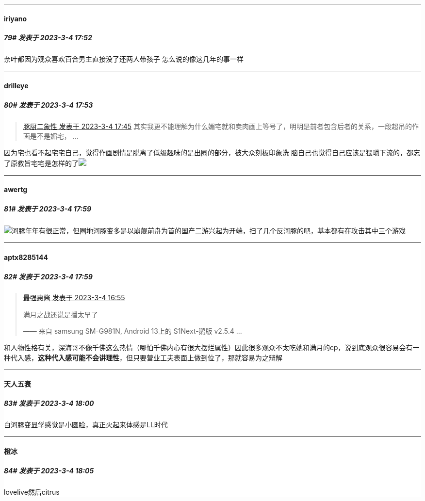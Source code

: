 *****

####  iriyano  
##### 79#       发表于 2023-3-4 17:52

奈叶都因为观众喜欢百合男主直接没了还两人带孩子
怎么说的像这几年的事一样


*****

####  drilleye  
##### 80#       发表于 2023-3-4 17:53

<blockquote><a href="httphttps://bbs.saraba1st.com/2b/forum.php?mod=redirect&amp;goto=findpost&amp;pid=59964363&amp;ptid=2122454" target="_blank">豚厨二象性 发表于 2023-3-4 17:45</a>
其实我更不能理解为什么媚宅就和卖肉画上等号了，明明是前者包含后者的关系，一段超吊的作画是不是媚宅， ...</blockquote>
因为宅也看不起宅宅自己，觉得作画剧情是脱离了低级趣味的是出圈的部分，被大众刻板印象洗 脑自己也觉得自己应该是猥琐下流的，都忘了原教旨宅宅是怎样的了<img src="https://static.saraba1st.com/image/smiley/face2017/067.png" referrerpolicy="no-referrer">

*****

####  awertg  
##### 81#       发表于 2023-3-4 17:59

<img src="https://static.saraba1st.com/image/smiley/face2017/065.png" referrerpolicy="no-referrer">河豚年年有很正常，但圈地河豚变多是以崩舰前舟为首的国产二游兴起为开端，扫了几个反河豚的吧，基本都有在攻击其中三个游戏

*****

####  aptx8285144  
##### 82#       发表于 2023-3-4 17:59

<blockquote><a href="httphttps://bbs.saraba1st.com/2b/forum.php?mod=redirect&amp;goto=findpost&amp;pid=59963987&amp;ptid=2122454" target="_blank">最强惠酱 发表于 2023-3-4 16:55</a>

满月之战还说是播太早了

—— 来自 samsung SM-G981N, Android 13上的 S1Next-鹅版 v2.5.4 ...</blockquote>
和人物性格有关，深海哥不像千佛这么热情（哪怕千佛内心有很大摆烂属性）因此很多观众不太吃她和满月的cp，说到底观众很容易会有一种代入感，<strong>这种代入感可能不会讲理性</strong>，但只要营业工夫表面上做到位了，那就容易为之辩解

*****

####  天人五衰  
##### 83#       发表于 2023-3-4 18:00

白河豚变显学感觉是小圆脸，真正火起来体感是LL时代


*****

####  橙冰  
##### 84#       发表于 2023-3-4 18:05

lovelive然后citrus
